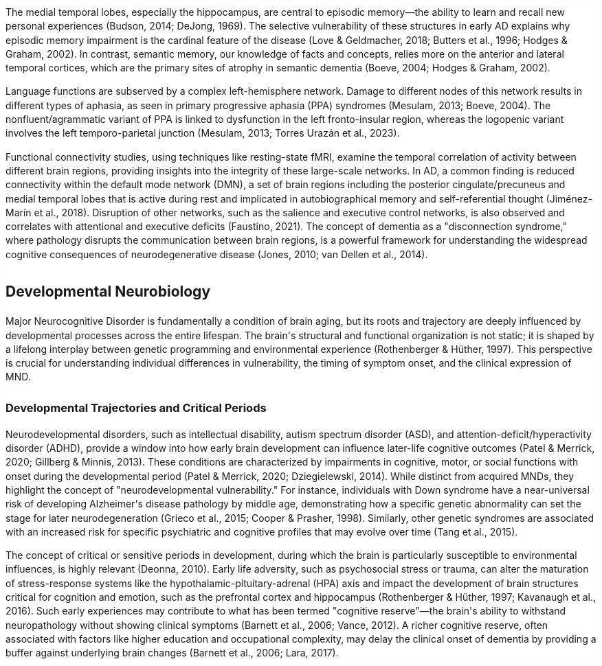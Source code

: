 The medial temporal lobes, especially the hippocampus, are central to episodic memory—the ability to learn and recall new personal experiences (Budson, 2014; DeJong, 1969). The selective vulnerability of these structures in early AD explains why episodic memory impairment is the cardinal feature of the disease (Love & Geldmacher, 2018; Butters et al., 1996; Hodges & Graham, 2002). In contrast, semantic memory, our knowledge of facts and concepts, relies more on the anterior and lateral temporal cortices, which are the primary sites of atrophy in semantic dementia (Boeve, 2004; Hodges & Graham, 2002).

Language functions are subserved by a complex left-hemisphere network. Damage to different nodes of this network results in different types of aphasia, as seen in primary progressive aphasia (PPA) syndromes (Mesulam, 2013; Boeve, 2004). The nonfluent/agrammatic variant of PPA is linked to dysfunction in the left fronto-insular region, whereas the logopenic variant involves the left temporo-parietal junction (Mesulam, 2013; Torres Urazán et al., 2023).

Functional connectivity studies, using techniques like resting-state fMRI, examine the temporal correlation of activity between different brain regions, providing insights into the integrity of these large-scale networks. In AD, a common finding is reduced connectivity within the default mode network (DMN), a set of brain regions including the posterior cingulate/precuneus and medial temporal lobes that is active during rest and implicated in autobiographical memory and self-referential thought (Jiménez-Marín et al., 2018). Disruption of other networks, such as the salience and executive control networks, is also observed and correlates with attentional and executive deficits (Faustino, 2021). The concept of dementia as a "disconnection syndrome," where pathology disrupts the communication between brain regions, is a powerful framework for understanding the widespread cognitive consequences of neurodegenerative disease (Jones, 2010; van Dellen et al., 2014).

## Developmental Neurobiology

Major Neurocognitive Disorder is fundamentally a condition of brain aging, but its roots and trajectory are deeply influenced by developmental processes across the entire lifespan. The brain's structural and functional organization is not static; it is shaped by a lifelong interplay between genetic programming and environmental experience (Rothenberger & Hüther, 1997). This perspective is crucial for understanding individual differences in vulnerability, the timing of symptom onset, and the clinical expression of MND.

### Developmental Trajectories and Critical Periods

Neurodevelopmental disorders, such as intellectual disability, autism spectrum disorder (ASD), and attention-deficit/hyperactivity disorder (ADHD), provide a window into how early brain development can influence later-life cognitive outcomes (Patel & Merrick, 2020; Gillberg & Minnis, 2013). These conditions are characterized by impairments in cognitive, motor, or social functions with onset during the developmental period (Patel & Merrick, 2020; Dziegielewski, 2014). While distinct from acquired MNDs, they highlight the concept of "neurodevelopmental vulnerability." For instance, individuals with Down syndrome have a near-universal risk of developing Alzheimer's disease pathology by middle age, demonstrating how a specific genetic abnormality can set the stage for later neurodegeneration (Grieco et al., 2015; Cooper & Prasher, 1998). Similarly, other genetic syndromes are associated with an increased risk for specific psychiatric and cognitive profiles that may evolve over time (Tang et al., 2015).

The concept of critical or sensitive periods in development, during which the brain is particularly susceptible to environmental influences, is highly relevant (Deonna, 2010). Early life adversity, such as psychosocial stress or trauma, can alter the maturation of stress-response systems like the hypothalamic-pituitary-adrenal (HPA) axis and impact the development of brain structures critical for cognition and emotion, such as the prefrontal cortex and hippocampus (Rothenberger & Hüther, 1997; Kavanaugh et al., 2016). Such early experiences may contribute to what has been termed "cognitive reserve"—the brain's ability to withstand neuropathology without showing clinical symptoms (Barnett et al., 2006; Vance, 2012). A richer cognitive reserve, often associated with factors like higher education and occupational complexity, may delay the clinical onset of dementia by providing a buffer against underlying brain changes (Barnett et al., 2006; Lara, 2017).
